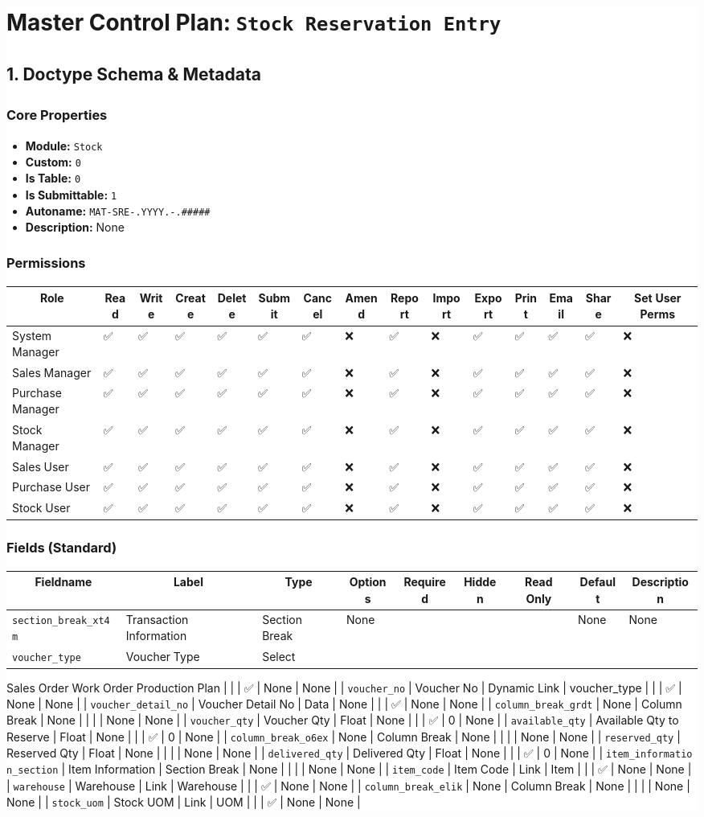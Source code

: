 # Master Control Plan: `Stock Reservation Entry`

## 1. Doctype Schema & Metadata

### Core Properties
- **Module:** `Stock`
- **Custom:** `0`
- **Is Table:** `0`
- **Is Submittable:** `1`
- **Autoname:** `MAT-SRE-.YYYY.-.#####`
- **Description:** None

### Permissions
| Role | Read | Write | Create | Delete | Submit | Cancel | Amend | Report | Import | Export | Print | Email | Share | Set User Perms |
|---|---|---|---|---|---|---|---|---|---|---|---|---|---|---|
| System Manager | ✅ | ✅ | ✅ | ✅ | ✅ | ✅ | ❌ | ✅ | ❌ | ✅ | ✅ | ✅ | ✅ | ❌ |
| Sales Manager | ✅ | ✅ | ✅ | ✅ | ✅ | ✅ | ❌ | ✅ | ❌ | ✅ | ✅ | ✅ | ✅ | ❌ |
| Purchase Manager | ✅ | ✅ | ✅ | ✅ | ✅ | ✅ | ❌ | ✅ | ❌ | ✅ | ✅ | ✅ | ✅ | ❌ |
| Stock Manager | ✅ | ✅ | ✅ | ✅ | ✅ | ✅ | ❌ | ✅ | ❌ | ✅ | ✅ | ✅ | ✅ | ❌ |
| Sales User | ✅ | ✅ | ✅ | ✅ | ✅ | ✅ | ❌ | ✅ | ❌ | ✅ | ✅ | ✅ | ✅ | ❌ |
| Purchase User | ✅ | ✅ | ✅ | ✅ | ✅ | ✅ | ❌ | ✅ | ❌ | ✅ | ✅ | ✅ | ✅ | ❌ |
| Stock User | ✅ | ✅ | ✅ | ✅ | ✅ | ✅ | ❌ | ✅ | ❌ | ✅ | ✅ | ✅ | ✅ | ❌ |


### Fields (Standard)
| Fieldname | Label | Type | Options | Required | Hidden | Read Only | Default | Description |
|---|---|---|---|---|---|---|---|---|
| `section_break_xt4m` | Transaction Information | Section Break | None |  |  |  | None | None |
| `voucher_type` | Voucher Type | Select | 
Sales Order
Work Order
Production Plan |  |  | ✅ | None | None |
| `voucher_no` | Voucher No | Dynamic Link | voucher_type |  |  | ✅ | None | None |
| `voucher_detail_no` | Voucher Detail No | Data | None |  |  | ✅ | None | None |
| `column_break_grdt` | None | Column Break | None |  |  |  | None | None |
| `voucher_qty` | Voucher Qty | Float | None |  |  | ✅ | 0 | None |
| `available_qty` | Available Qty to Reserve | Float | None |  |  | ✅ | 0 | None |
| `column_break_o6ex` | None | Column Break | None |  |  |  | None | None |
| `reserved_qty` | Reserved Qty | Float | None |  |  |  | None | None |
| `delivered_qty` | Delivered Qty | Float | None |  |  | ✅ | 0 | None |
| `item_information_section` | Item Information | Section Break | None |  |  |  | None | None |
| `item_code` | Item Code | Link | Item |  |  | ✅ | None | None |
| `warehouse` | Warehouse | Link | Warehouse |  |  | ✅ | None | None |
| `column_break_elik` | None | Column Break | None |  |  |  | None | None |
| `stock_uom` | Stock UOM | Link | UOM |  |  | ✅ | None | None |